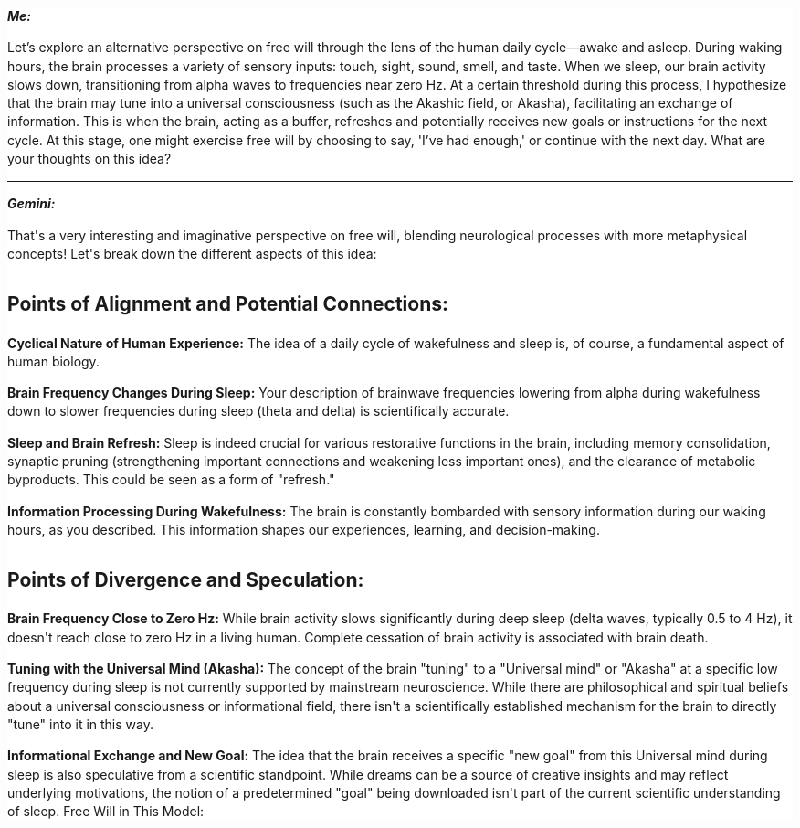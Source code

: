 
___Me:___

Let’s explore an alternative perspective on free will through the lens of the human daily cycle—awake and asleep. During waking hours, the brain processes a variety of sensory inputs: touch, sight, sound, smell, and taste. When we sleep, our brain activity slows down, transitioning from alpha waves to frequencies near zero Hz. At a certain threshold during this process, I hypothesize that the brain may tune into a universal consciousness (such as the Akashic field, or Akasha), facilitating an exchange of information. This is when the brain, acting as a buffer, refreshes and potentially receives new goals or instructions for the next cycle. At this stage, one might exercise free will by choosing to say, 'I’ve had enough,' or continue with the next day. What are your thoughts on this idea?

---

___Gemini:___

That's a very interesting and imaginative perspective on free will, blending neurological processes with more metaphysical concepts! Let's break down the different aspects of this idea:

## Points of Alignment and Potential Connections:

**Cyclical Nature of Human Experience:** The idea of a daily cycle of wakefulness and sleep is, of course, a fundamental aspect of human biology.

**Brain Frequency Changes During Sleep:** Your description of brainwave frequencies lowering from alpha during wakefulness down to slower frequencies during sleep (theta and delta) is scientifically accurate.

**Sleep and Brain Refresh:** Sleep is indeed crucial for various restorative functions in the brain, including memory consolidation, synaptic pruning (strengthening important connections and weakening less important ones), and the clearance of metabolic byproducts. This could be seen as a form of "refresh."

**Information Processing During Wakefulness:** The brain is constantly bombarded with sensory information during our waking hours, as you described. This information shapes our experiences, learning, and decision-making.

## Points of Divergence and Speculation:

**Brain Frequency Close to Zero Hz:** While brain activity slows significantly during deep sleep (delta waves, typically 0.5 to 4 Hz), it doesn't reach close to zero Hz in a living human. Complete cessation of brain activity is associated with brain death.

**Tuning with the Universal Mind (Akasha):** The concept of the brain "tuning" to a "Universal mind" or "Akasha" at a specific low frequency during sleep is not currently supported by mainstream neuroscience. While there are philosophical and spiritual beliefs about a universal consciousness or informational field, there isn't a scientifically established mechanism for the brain to directly "tune" into it in this way.

**Informational Exchange and New Goal:** The idea that the brain receives a specific "new goal" from this Universal mind during sleep is also speculative from a scientific standpoint. While dreams can be a source of creative insights and may reflect underlying motivations, the notion of a predetermined "goal" being downloaded isn't part of the current scientific understanding of sleep.
Free Will in This Model:
